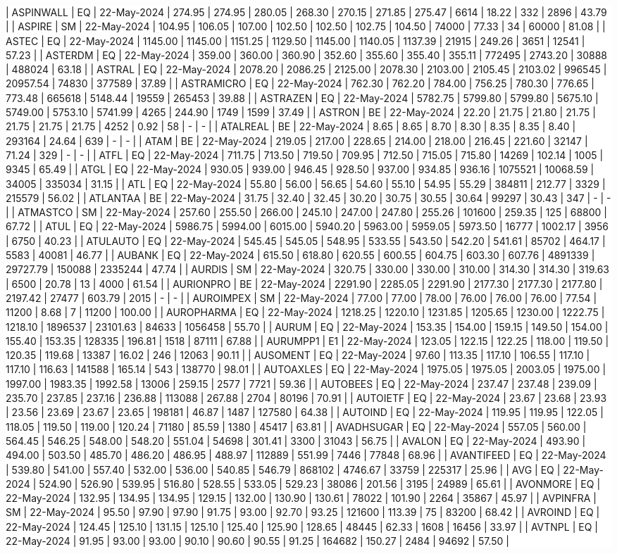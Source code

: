 | ASPINWALL | EQ | 22-May-2024 | 274.95 | 274.95 | 280.05 | 268.30 | 270.15 | 271.85 | 275.47 | 6614 | 18.22 | 332 | 2896 | 43.79 |
| ASPIRE | SM | 22-May-2024 | 104.95 | 106.05 | 107.00 | 102.50 | 102.50 | 102.75 | 104.50 | 74000 | 77.33 | 34 | 60000 | 81.08 |
| ASTEC | EQ | 22-May-2024 | 1145.00 | 1145.00 | 1151.25 | 1129.50 | 1145.00 | 1140.05 | 1137.39 | 21915 | 249.26 | 3651 | 12541 | 57.23 |
| ASTERDM | EQ | 22-May-2024 | 359.00 | 360.00 | 360.90 | 352.60 | 355.60 | 355.40 | 355.11 | 772495 | 2743.20 | 30888 | 488024 | 63.18 |
| ASTRAL | EQ | 22-May-2024 | 2078.20 | 2086.25 | 2125.00 | 2078.30 | 2103.00 | 2105.45 | 2103.02 | 996545 | 20957.54 | 74830 | 377589 | 37.89 |
| ASTRAMICRO | EQ | 22-May-2024 | 762.30 | 762.20 | 784.00 | 756.25 | 780.30 | 776.65 | 773.48 | 665618 | 5148.44 | 19559 | 265453 | 39.88 |
| ASTRAZEN | EQ | 22-May-2024 | 5782.75 | 5799.80 | 5799.80 | 5675.10 | 5749.00 | 5753.10 | 5741.99 | 4265 | 244.90 | 1749 | 1599 | 37.49 |
| ASTRON | BE | 22-May-2024 | 22.20 | 21.75 | 21.80 | 21.75 | 21.75 | 21.75 | 21.75 | 4252 | 0.92 | 58 | - | - |
| ATALREAL | BE | 22-May-2024 | 8.65 | 8.65 | 8.70 | 8.30 | 8.35 | 8.35 | 8.40 | 293164 | 24.64 | 639 | - | - |
| ATAM | BE | 22-May-2024 | 219.05 | 217.00 | 228.65 | 214.00 | 218.00 | 216.45 | 221.60 | 32147 | 71.24 | 329 | - | - |
| ATFL | EQ | 22-May-2024 | 711.75 | 713.50 | 719.50 | 709.95 | 712.50 | 715.05 | 715.80 | 14269 | 102.14 | 1005 | 9345 | 65.49 |
| ATGL | EQ | 22-May-2024 | 930.05 | 939.00 | 946.45 | 928.50 | 937.00 | 934.85 | 936.16 | 1075521 | 10068.59 | 34005 | 335034 | 31.15 |
| ATL | EQ | 22-May-2024 | 55.80 | 56.00 | 56.65 | 54.60 | 55.10 | 54.95 | 55.29 | 384811 | 212.77 | 3329 | 215579 | 56.02 |
| ATLANTAA | BE | 22-May-2024 | 31.75 | 32.40 | 32.45 | 30.20 | 30.75 | 30.55 | 30.64 | 99297 | 30.43 | 347 | - | - |
| ATMASTCO | SM | 22-May-2024 | 257.60 | 255.50 | 266.00 | 245.10 | 247.00 | 247.80 | 255.26 | 101600 | 259.35 | 125 | 68800 | 67.72 |
| ATUL | EQ | 22-May-2024 | 5986.75 | 5994.00 | 6015.00 | 5940.20 | 5963.00 | 5959.05 | 5973.50 | 16777 | 1002.17 | 3956 | 6750 | 40.23 |
| ATULAUTO | EQ | 22-May-2024 | 545.45 | 545.05 | 548.95 | 533.55 | 543.50 | 542.20 | 541.61 | 85702 | 464.17 | 5583 | 40081 | 46.77 |
| AUBANK | EQ | 22-May-2024 | 615.50 | 618.80 | 620.55 | 600.55 | 604.75 | 603.30 | 607.76 | 4891339 | 29727.79 | 150088 | 2335244 | 47.74 |
| AURDIS | SM | 22-May-2024 | 320.75 | 330.00 | 330.00 | 310.00 | 314.30 | 314.30 | 319.63 | 6500 | 20.78 | 13 | 4000 | 61.54 |
| AURIONPRO | BE | 22-May-2024 | 2291.90 | 2285.05 | 2291.90 | 2177.30 | 2177.30 | 2177.80 | 2197.42 | 27477 | 603.79 | 2015 | - | - |
| AUROIMPEX | SM | 22-May-2024 | 77.00 | 77.00 | 78.00 | 76.00 | 76.00 | 76.00 | 77.54 | 11200 | 8.68 | 7 | 11200 | 100.00 |
| AUROPHARMA | EQ | 22-May-2024 | 1218.25 | 1220.10 | 1231.85 | 1205.65 | 1230.00 | 1222.75 | 1218.10 | 1896537 | 23101.63 | 84633 | 1056458 | 55.70 |
| AURUM | EQ | 22-May-2024 | 153.35 | 154.00 | 159.15 | 149.50 | 154.00 | 155.40 | 153.35 | 128335 | 196.81 | 1518 | 87111 | 67.88 |
| AURUMPP1 | E1 | 22-May-2024 | 123.05 | 122.15 | 122.25 | 118.00 | 119.50 | 120.35 | 119.68 | 13387 | 16.02 | 246 | 12063 | 90.11 |
| AUSOMENT | EQ | 22-May-2024 | 97.60 | 113.35 | 117.10 | 106.55 | 117.10 | 117.10 | 116.63 | 141588 | 165.14 | 543 | 138770 | 98.01 |
| AUTOAXLES | EQ | 22-May-2024 | 1975.05 | 1975.05 | 2003.05 | 1975.00 | 1997.00 | 1983.35 | 1992.58 | 13006 | 259.15 | 2577 | 7721 | 59.36 |
| AUTOBEES | EQ | 22-May-2024 | 237.47 | 237.48 | 239.09 | 235.70 | 237.85 | 237.16 | 236.88 | 113088 | 267.88 | 2704 | 80196 | 70.91 |
| AUTOIETF | EQ | 22-May-2024 | 23.67 | 23.68 | 23.93 | 23.56 | 23.69 | 23.67 | 23.65 | 198181 | 46.87 | 1487 | 127580 | 64.38 |
| AUTOIND | EQ | 22-May-2024 | 119.95 | 119.95 | 122.05 | 118.05 | 119.50 | 119.00 | 120.24 | 71180 | 85.59 | 1380 | 45417 | 63.81 |
| AVADHSUGAR | EQ | 22-May-2024 | 557.05 | 560.00 | 564.45 | 546.25 | 548.00 | 548.20 | 551.04 | 54698 | 301.41 | 3300 | 31043 | 56.75 |
| AVALON | EQ | 22-May-2024 | 493.90 | 494.00 | 503.50 | 485.70 | 486.20 | 486.95 | 488.97 | 112889 | 551.99 | 7446 | 77848 | 68.96 |
| AVANTIFEED | EQ | 22-May-2024 | 539.80 | 541.00 | 557.40 | 532.00 | 536.00 | 540.85 | 546.79 | 868102 | 4746.67 | 33759 | 225317 | 25.96 |
| AVG | EQ | 22-May-2024 | 524.90 | 526.90 | 539.95 | 516.80 | 528.55 | 533.05 | 529.23 | 38086 | 201.56 | 3195 | 24989 | 65.61 |
| AVONMORE | EQ | 22-May-2024 | 132.95 | 134.95 | 134.95 | 129.15 | 132.00 | 130.90 | 130.61 | 78022 | 101.90 | 2264 | 35867 | 45.97 |
| AVPINFRA | SM | 22-May-2024 | 95.50 | 97.90 | 97.90 | 91.75 | 93.00 | 92.70 | 93.25 | 121600 | 113.39 | 75 | 83200 | 68.42 |
| AVROIND | EQ | 22-May-2024 | 124.45 | 125.10 | 131.15 | 125.10 | 125.40 | 125.90 | 128.65 | 48445 | 62.33 | 1608 | 16456 | 33.97 |
| AVTNPL | EQ | 22-May-2024 | 91.95 | 93.00 | 93.00 | 90.10 | 90.60 | 90.55 | 91.25 | 164682 | 150.27 | 2484 | 94692 | 57.50 |